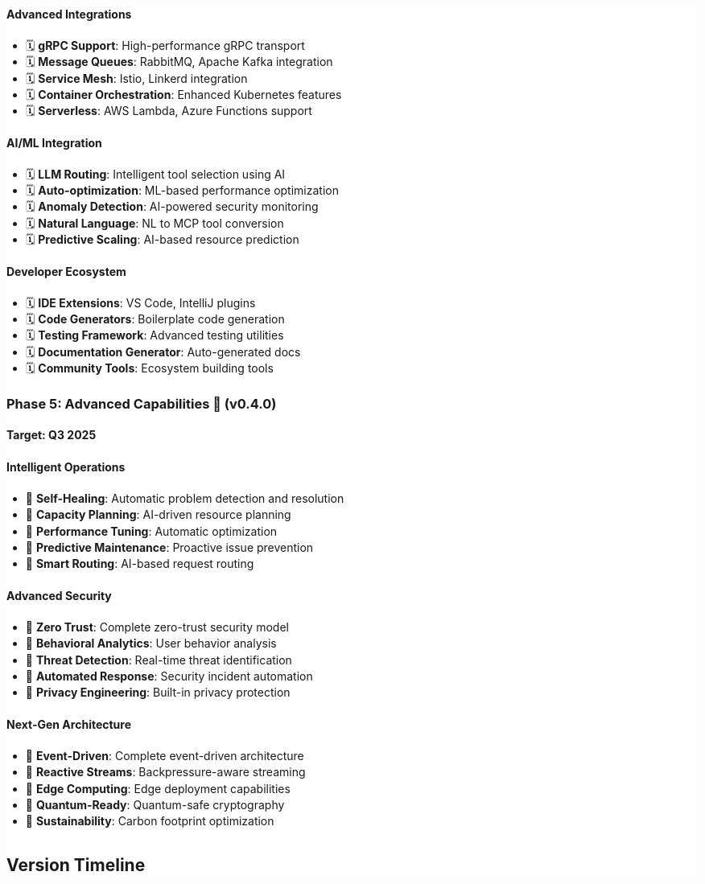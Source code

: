 #### Advanced Integrations

- 🗓️ **gRPC Support**: High-performance gRPC transport
- 🗓️ **Message Queues**: RabbitMQ, Apache Kafka integration
- 🗓️ **Service Mesh**: Istio, Linkerd integration
- 🗓️ **Container Orchestration**: Enhanced Kubernetes features
- 🗓️ **Serverless**: AWS Lambda, Azure Functions support

#### AI/ML Integration

- 🗓️ **LLM Routing**: Intelligent tool selection using AI
- 🗓️ **Auto-optimization**: ML-based performance optimization
- 🗓️ **Anomaly Detection**: AI-powered security monitoring
- 🗓️ **Natural Language**: NL to MCP tool conversion
- 🗓️ **Predictive Scaling**: AI-based resource prediction

#### Developer Ecosystem

- 🗓️ **IDE Extensions**: VS Code, IntelliJ plugins
- 🗓️ **Code Generators**: Boilerplate code generation
- 🗓️ **Testing Framework**: Advanced testing utilities
- 🗓️ **Documentation Generator**: Auto-generated docs
- 🗓️ **Community Tools**: Ecosystem building tools

### Phase 5: Advanced Capabilities 🔮 (v0.4.0)

**Target: Q3 2025**

#### Intelligent Operations

- 🔮 **Self-Healing**: Automatic problem detection and resolution
- 🔮 **Capacity Planning**: AI-driven resource planning
- 🔮 **Performance Tuning**: Automatic optimization
- 🔮 **Predictive Maintenance**: Proactive issue prevention
- 🔮 **Smart Routing**: AI-based request routing

#### Advanced Security

- 🔮 **Zero Trust**: Complete zero-trust security model
- 🔮 **Behavioral Analytics**: User behavior analysis
- 🔮 **Threat Detection**: Real-time threat identification
- 🔮 **Automated Response**: Security incident automation
- 🔮 **Privacy Engineering**: Built-in privacy protection

#### Next-Gen Architecture

- 🔮 **Event-Driven**: Complete event-driven architecture
- 🔮 **Reactive Streams**: Backpressure-aware streaming
- 🔮 **Edge Computing**: Edge deployment capabilities
- 🔮 **Quantum-Ready**: Quantum-safe cryptography
- 🔮 **Sustainability**: Carbon footprint optimization

## Version Timeline
